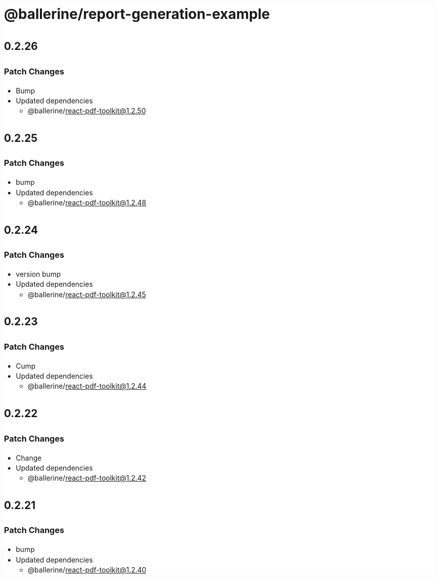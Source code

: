 # @ballerine/report-generation-example

## 0.2.26

### Patch Changes

- Bump
- Updated dependencies
  - @ballerine/react-pdf-toolkit@1.2.50

## 0.2.25

### Patch Changes

- bump
- Updated dependencies
  - @ballerine/react-pdf-toolkit@1.2.48

## 0.2.24

### Patch Changes

- version bump
- Updated dependencies
  - @ballerine/react-pdf-toolkit@1.2.45

## 0.2.23

### Patch Changes

- Cump
- Updated dependencies
  - @ballerine/react-pdf-toolkit@1.2.44

## 0.2.22

### Patch Changes

- Change
- Updated dependencies
  - @ballerine/react-pdf-toolkit@1.2.42

## 0.2.21

### Patch Changes

- bump
- Updated dependencies
  - @ballerine/react-pdf-toolkit@1.2.40

